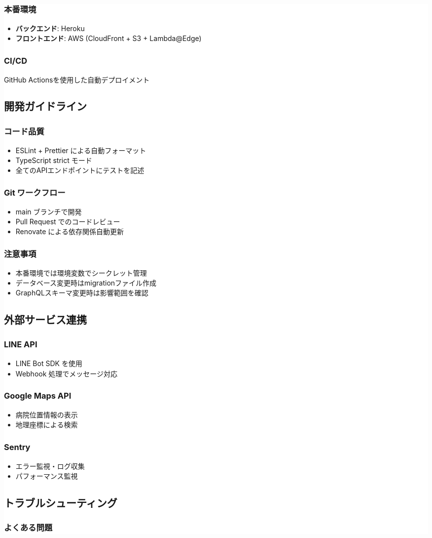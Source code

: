 ### 本番環境

- **バックエンド**: Heroku
- **フロントエンド**: AWS (CloudFront + S3 + Lambda@Edge)

### CI/CD

GitHub Actionsを使用した自動デプロイメント

## 開発ガイドライン

### コード品質

- ESLint + Prettier による自動フォーマット
- TypeScript strict モード
- 全てのAPIエンドポイントにテストを記述

### Git ワークフロー

- main ブランチで開発
- Pull Request でのコードレビュー
- Renovate による依存関係自動更新

### 注意事項

- 本番環境では環境変数でシークレット管理
- データベース変更時はmigrationファイル作成
- GraphQLスキーマ変更時は影響範囲を確認

## 外部サービス連携

### LINE API

- LINE Bot SDK を使用
- Webhook 処理でメッセージ対応

### Google Maps API

- 病院位置情報の表示
- 地理座標による検索

### Sentry

- エラー監視・ログ収集
- パフォーマンス監視

## トラブルシューティング

### よくある問題
